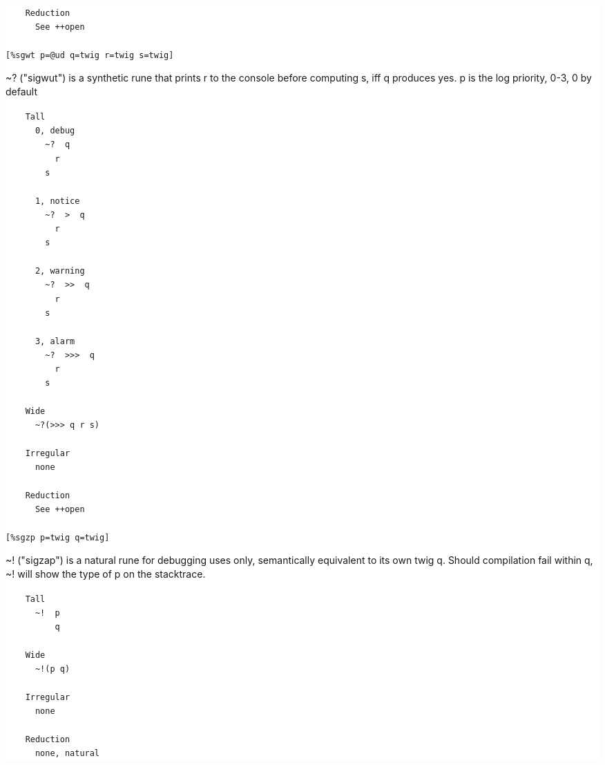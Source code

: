         Reduction
          See ++open

    [%sgwt p=@ud q=twig r=twig s=twig]

~? ("sigwut") is a synthetic rune that prints r to the console before
computing s, iff q produces yes. p is the log priority, 0-3, 0 by
default

        Tall
          0, debug
            ~?  q
              r
            s                

          1, notice
            ~?  >  q
              r 
            s

          2, warning
            ~?  >>  q                
              r
            s

          3, alarm
            ~?  >>>  q
              r
            s
            
        Wide
          ~?(>>> q r s)

        Irregular
          none

        Reduction
          See ++open

    [%sgzp p=twig q=twig]

~! ("sigzap") is a natural rune for debugging uses only, semantically
equivalent to its own twig q. Should compilation fail within q, ~! will
show the type of p on the stacktrace.

        Tall
          ~!  p
              q

        Wide
          ~!(p q)

        Irregular
          none

        Reduction
          none, natural
